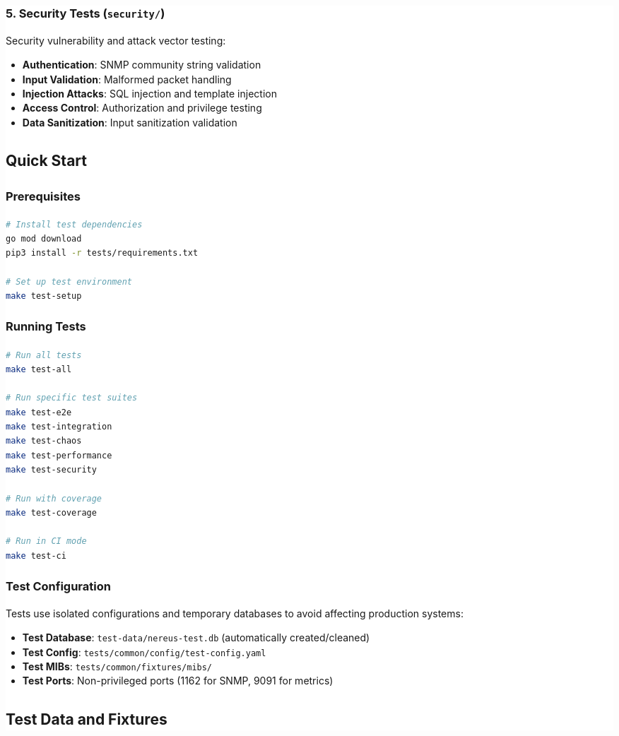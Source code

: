 ### 5. Security Tests (`security/`)
Security vulnerability and attack vector testing:
- **Authentication**: SNMP community string validation
- **Input Validation**: Malformed packet handling
- **Injection Attacks**: SQL injection and template injection
- **Access Control**: Authorization and privilege testing
- **Data Sanitization**: Input sanitization validation

## Quick Start

### Prerequisites
```bash
# Install test dependencies
go mod download
pip3 install -r tests/requirements.txt

# Set up test environment
make test-setup
```

### Running Tests

```bash
# Run all tests
make test-all

# Run specific test suites
make test-e2e
make test-integration
make test-chaos
make test-performance
make test-security

# Run with coverage
make test-coverage

# Run in CI mode
make test-ci
```

### Test Configuration

Tests use isolated configurations and temporary databases to avoid affecting production systems:

- **Test Database**: `test-data/nereus-test.db` (automatically created/cleaned)
- **Test Config**: `tests/common/config/test-config.yaml`
- **Test MIBs**: `tests/common/fixtures/mibs/`
- **Test Ports**: Non-privileged ports (1162 for SNMP, 9091 for metrics)

## Test Data and Fixtures

